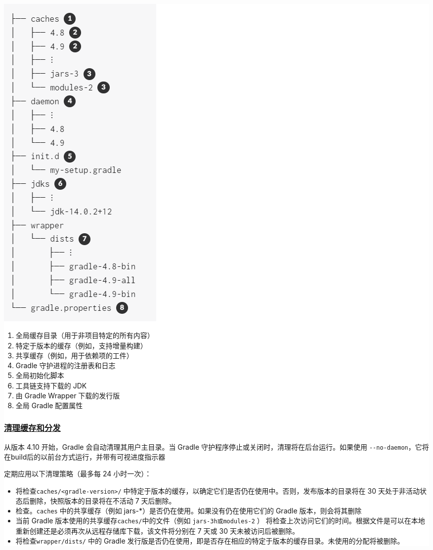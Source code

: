 ![image-20221202165418305](gradle-basic/image-20221202165418305.png)

1. 全局缓存目录（用于非项目特定的所有内容）
2. 特定于版本的缓存（例如，支持增量构建）
3. 共享缓存（例如，用于依赖项的工件）
4. Gradle 守护进程的注册表和日志
5. 全局初始化脚本
6. 工具链支持下载的 JDK
7. 由 Gradle Wrapper 下载的发行版
8. 全局 Gradle 配置属性

### [清理缓存和分发](https://docs.gradle.org/current/userguide/directory_layout.html#dir:gradle_user_home:cache_cleanup)
从版本 4.10 开始，Gradle 会自动清理其用户主目录。当 Gradle 守护程序停止或关闭时，清理将在后台运行。如果使用 `--no-daemon`，它将在build后的以前台方式运行，并带有可视进度指示器

定期应用以下清理策略（最多每 24 小时一次）：

* 将检查`caches/<gradle-version>/` 中特定于版本的缓存，以确定它们是否仍在使用中。否则，发布版本的目录将在 30 天处于非活动状态后删除，快照版本的目录将在不活动 7 天后删除。
* 检查。`caches` 中的共享缓存（例如 jars-\*）是否仍在使用。如果没有仍在使用它们的 Gradle 版本，则会将其删除
* 当前 Gradle 版本使用的共享缓存`caches/`中的文件（例如 `jars-3h或modules-2` ） 将检查上次访问它们的时间。根据文件是可以在本地重新创建还是必须再次从远程存储库下载，该文件将分别在 7 天或 30 天未被访问后被删除。
* 将检查`wrapper/dists/` 中的 Gradle 发行版是否仍在使用，即是否存在相应的特定于版本的缓存目录。未使用的分配将被删除。
